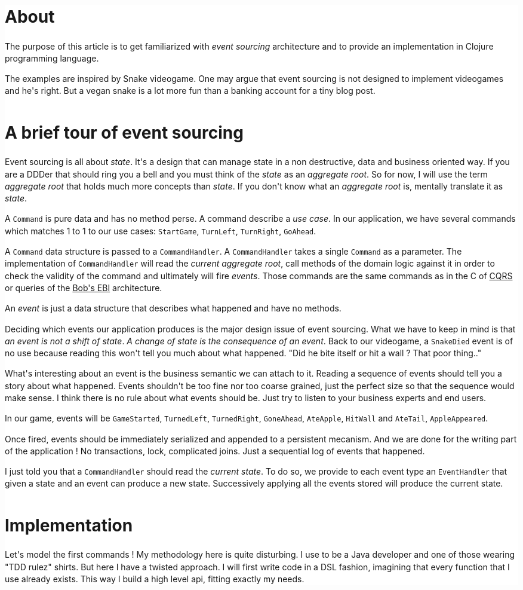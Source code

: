 # About

The purpose of this article is to get familiarized with *event sourcing* architecture and to provide an implementation in Clojure programming language.  

The examples are inspired by Snake videogame. One may argue that event sourcing is not designed to implement videogames and he's right. But a vegan snake is a lot more fun than a banking account for a tiny blog post.

# A brief tour of event sourcing

Event sourcing is all about _state_. It's a design that can manage state in a non destructive, data and business oriented way. If you are a DDDer that should ring you a bell and you must think of the _state_ as an _aggregate root_. So for now, I will use the term _aggregate root_ that holds much more concepts than _state_. If you don't know what an _aggregate root_ is, mentally translate it as _state_.

A `Command` is pure data and has no method perse. A command describe a _use case_. In our application, we  have several commands which matches 1 to 1 to our use cases: `StartGame`, `TurnLeft`, `TurnRight`, `GoAhead`.
          
A `Command` data structure is passed to a `CommandHandler`. A `CommandHandler` takes a single `Command` as a parameter. The implementation of `CommandHandler` will read the *current aggregate root*, call methods of the domain logic against it in order to check the validity of the command and ultimately will fire _events_. Those commands are the same commands as in the C of  [CQRS](todo) or queries of the [Bob's EBI](???) architecture. 

An *event* is just a data structure that describes what happened and have no methods.

Deciding which events our application produces is the major design issue of event sourcing. What we have to keep in mind is that *an event is not a shift of state*. *A change of state is the consequence of an event*. Back to our videogame, a `SnakeDied` event is of no use because reading this won't tell you much about what happened. "Did he bite itself or hit a wall ? That poor thing.."
 
What's interesting about an event is the business semantic we can attach to it. Reading a sequence of events should tell you a story about what happened. Events shouldn't be too fine nor too coarse grained, just the perfect size so that the sequence would make sense. I think there is no rule about what events should be. Just try to listen to your business experts and end users.

In our game, events will be `GameStarted`, `TurnedLeft`, `TurnedRight`, `GoneAhead`, `AteApple`, `HitWall` and `AteTail`, `AppleAppeared`.

Once fired, events should be immediately serialized and appended to a persistent mecanism. And we are done for the writing part of the application ! No transactions, lock, complicated joins. Just a sequential log of events that happened.

I just told you that a `CommandHandler` should read the _current state_. To do so, we provide to each event type an `EventHandler` that given a state and an event can produce a new state. Successively applying all the events stored will produce the current state.

# Implementation

Let's model the first commands ! My methodology here is quite disturbing. I use to be a Java developer and one of those wearing "TDD rulez" shirts. But here I have a twisted approach. I will first write code in a DSL fashion, imagining that every function that I use already exists. This way I build a high level api, fitting exactly my needs.

